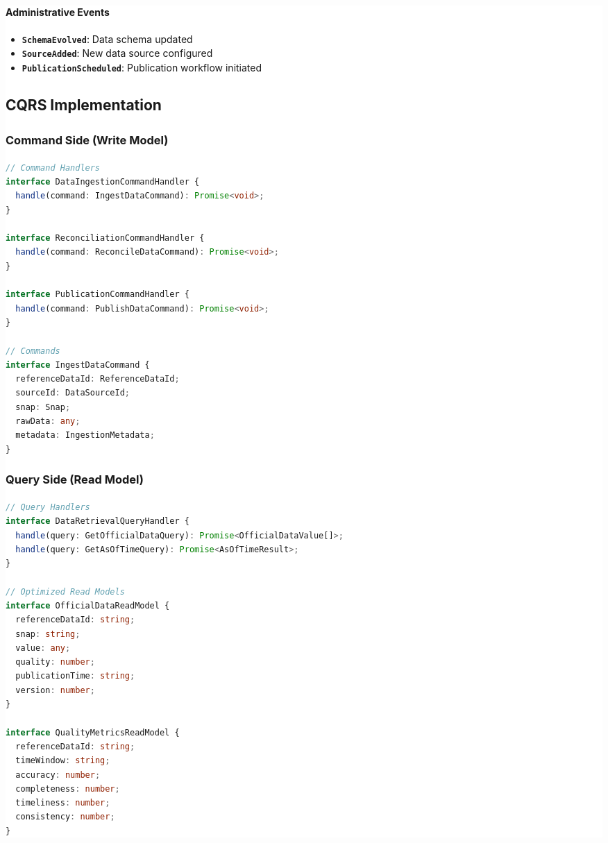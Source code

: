 #### Administrative Events
- **`SchemaEvolved`**: Data schema updated
- **`SourceAdded`**: New data source configured
- **`PublicationScheduled`**: Publication workflow initiated

## CQRS Implementation

### Command Side (Write Model)

```typescript
// Command Handlers
interface DataIngestionCommandHandler {
  handle(command: IngestDataCommand): Promise<void>;
}

interface ReconciliationCommandHandler {
  handle(command: ReconcileDataCommand): Promise<void>;
}

interface PublicationCommandHandler {
  handle(command: PublishDataCommand): Promise<void>;
}

// Commands
interface IngestDataCommand {
  referenceDataId: ReferenceDataId;
  sourceId: DataSourceId;
  snap: Snap;
  rawData: any;
  metadata: IngestionMetadata;
}
```

### Query Side (Read Model)

```typescript
// Query Handlers
interface DataRetrievalQueryHandler {
  handle(query: GetOfficialDataQuery): Promise<OfficialDataValue[]>;
  handle(query: GetAsOfTimeQuery): Promise<AsOfTimeResult>;
}

// Optimized Read Models
interface OfficialDataReadModel {
  referenceDataId: string;
  snap: string;
  value: any;
  quality: number;
  publicationTime: string;
  version: number;
}

interface QualityMetricsReadModel {
  referenceDataId: string;
  timeWindow: string;
  accuracy: number;
  completeness: number;
  timeliness: number;
  consistency: number;
}
```
